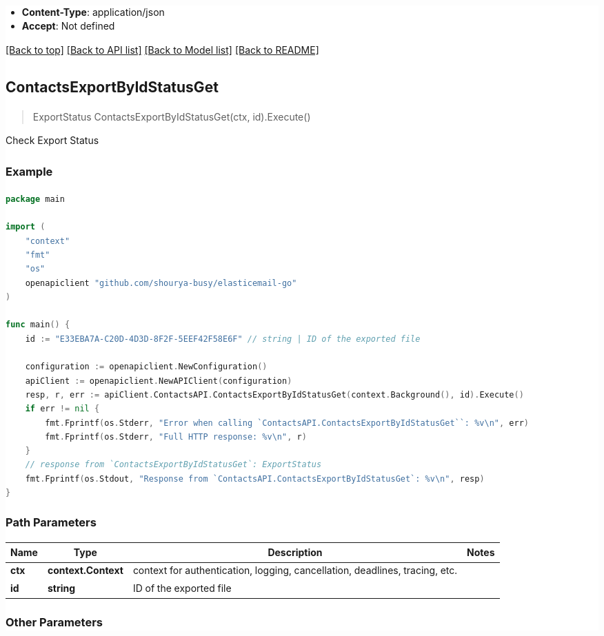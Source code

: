 - **Content-Type**: application/json
- **Accept**: Not defined

[[Back to top]](#) [[Back to API list]](../README.md#documentation-for-api-endpoints)
[[Back to Model list]](../README.md#documentation-for-models)
[[Back to README]](../README.md)


## ContactsExportByIdStatusGet

> ExportStatus ContactsExportByIdStatusGet(ctx, id).Execute()

Check Export Status



### Example

```go
package main

import (
	"context"
	"fmt"
	"os"
	openapiclient "github.com/shourya-busy/elasticemail-go"
)

func main() {
	id := "E33EBA7A-C20D-4D3D-8F2F-5EEF42F58E6F" // string | ID of the exported file

	configuration := openapiclient.NewConfiguration()
	apiClient := openapiclient.NewAPIClient(configuration)
	resp, r, err := apiClient.ContactsAPI.ContactsExportByIdStatusGet(context.Background(), id).Execute()
	if err != nil {
		fmt.Fprintf(os.Stderr, "Error when calling `ContactsAPI.ContactsExportByIdStatusGet``: %v\n", err)
		fmt.Fprintf(os.Stderr, "Full HTTP response: %v\n", r)
	}
	// response from `ContactsExportByIdStatusGet`: ExportStatus
	fmt.Fprintf(os.Stdout, "Response from `ContactsAPI.ContactsExportByIdStatusGet`: %v\n", resp)
}
```

### Path Parameters


Name | Type | Description  | Notes
------------- | ------------- | ------------- | -------------
**ctx** | **context.Context** | context for authentication, logging, cancellation, deadlines, tracing, etc.
**id** | **string** | ID of the exported file | 

### Other Parameters
